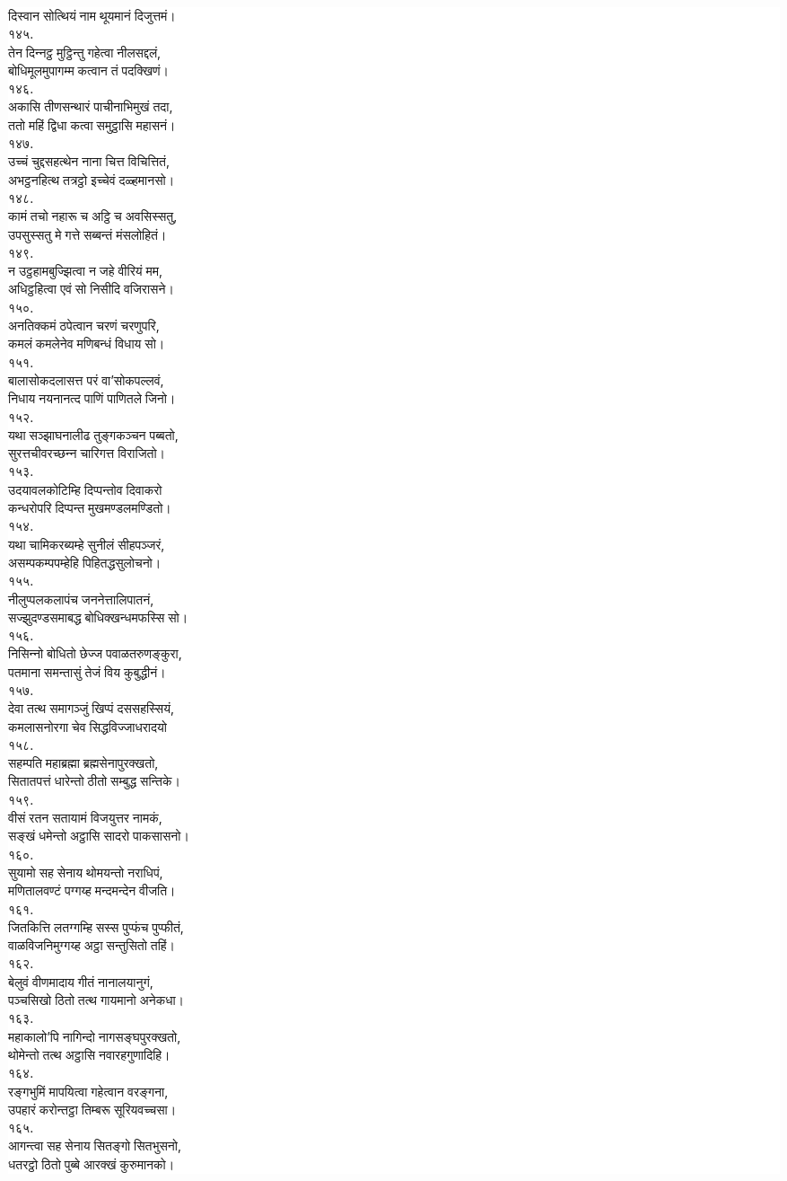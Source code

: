 दिस्वान सोत्थियं नाम थूयमानं दिजुत्तमं।  
१४५.  
तेन दिन्‍नट्ठ मुट्ठिन्तु गहेत्वा नीलसद्दलं,  
बोधिमूलमुपागम्म कत्वान तं पदक्खिणं।  
१४६.  
अकासि तीणसन्थारं पाचीनाभिमुखं तदा,  
ततो महिं द्विधा कत्वा समुट्ठासि महासनं।  
१४७.  
उच्‍चं चुद्दसहत्थेन नाना चित्त विचित्तितं,  
अभट्ठनहित्थ तत्रट्ठो इच्‍चेवं दळ्हमानसो।  
१४८.  
कामं तचो नहारू च अट्ठि च अवसिस्सतु,  
उपसुस्सतु मे गत्ते सब्बन्तं मंसलोहितं।  
१४९.  
न उट्ठहामबुज्झित्वा न जहे वीरियं मम,  
अधिट्ठहित्वा एवं सो निसीदि वजिरासने।  
१५०.  
अनतिक्‍कमं ठपेत्वान चरणं चरणुपरि,  
कमलं कमलेनेव मणिबन्धं विधाय सो।  
१५१.  
बालासोकदलासत्त परं वा’सोकपल्‍लवं,  
निधाय नयनानत्द पाणिं पाणितले जिनो।  
१५२.  
यथा सञ्झाघनालीढ तुङ्गकञ्‍चन पब्बतो,  
सुरत्तचीवरच्छन्‍न चारिगत्त विराजितो।  
१५३.  
उदयावलकोटिम्हि दिप्पन्तोव दिवाकरो  
कन्धरोपरि दिप्पन्त मुखमण्डलमण्डितो।  
१५४.  
यथा चामिकरब्यम्हे सुनीलं सीहपञ्‍जरं,  
असम्पकम्पपम्हेहि पिहितद्धसुलोचनो।  
१५५.  
नीलुप्पलकलापंच जननेत्तालिपातनं,  
सज्झुदण्डसमाबद्ध बोधिक्खन्धमफस्सि सो।  
१५६.  
निसिन्‍नो बोधितो छेज्‍ज पवाळतरुणङ्कुरा,  
पतमाना समन्तासुं तेजं विय कुबुद्धीनं।  
१५७.  
देवा तत्थ समागञ्‍जुं खिप्पं दससहस्सियं,  
कमलासनोरगा चेव सिद्धविज्‍जाधरादयो  
१५८.  
सहम्पति महाब्रह्मा ब्रह्मसेनापुरक्खतो,  
सितातपत्तं धारेन्तो ठीतो सम्बुद्ध सन्तिके।  
१५९.  
वीसं रतन सतायामं विजयुत्तर नामकं,  
सङ्खं धमेन्तो अट्ठासि सादरो पाकसासनो।  
१६०.  
सुयामो सह सेनाय थोमयन्तो नराधिपं,  
मणितालवण्टं पग्गय्ह मन्दमन्देन वीजति।  
१६१.  
जितकित्ति लतग्गम्हि सस्स पुप्फंच पुप्फीतं,  
वाळविजनिमुग्गय्ह अट्ठा सन्तुसितो तहिं।  
१६२.  
बेलुवं वीणमादाय गीतं नानालयानुगं,  
पञ्‍चसिखो ठितो तत्थ गायमानो अनेकधा।  
१६३.  
महाकालो’पि नागिन्दो नागसङ्घपुरक्खतो,  
थोमेन्तो तत्थ अट्ठासि नवारहगुणादिहि।  
१६४.  
रङ्गभुमिं मापयित्वा गहेत्वान वरङ्गना,  
उपहारं करोन्तट्ठा तिम्बरू सूरियवच्‍चसा।  
१६५.  
आगन्त्वा सह सेनाय सितङ्गो सितभुसनो,  
धतरट्ठो ठितो पुब्बे आरक्खं कुरुमानको।  